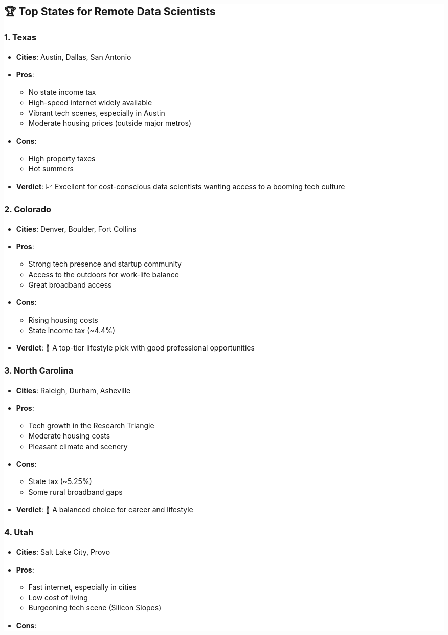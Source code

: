 
## 🏆 Top States for Remote Data Scientists

### **1. Texas**

* **Cities**: Austin, Dallas, San Antonio
* **Pros**:

  * No state income tax
  * High-speed internet widely available
  * Vibrant tech scenes, especially in Austin
  * Moderate housing prices (outside major metros)
* **Cons**:

  * High property taxes
  * Hot summers
* **Verdict**: 📈 Excellent for cost-conscious data scientists wanting access to a booming tech culture

### **2. Colorado**

* **Cities**: Denver, Boulder, Fort Collins
* **Pros**:

  * Strong tech presence and startup community
  * Access to the outdoors for work-life balance
  * Great broadband access
* **Cons**:

  * Rising housing costs
  * State income tax (\~4.4%)
* **Verdict**: 🔺 A top-tier lifestyle pick with good professional opportunities

### **3. North Carolina**

* **Cities**: Raleigh, Durham, Asheville
* **Pros**:

  * Tech growth in the Research Triangle
  * Moderate housing costs
  * Pleasant climate and scenery
* **Cons**:

  * State tax (\~5.25%)
  * Some rural broadband gaps
* **Verdict**: 🔺 A balanced choice for career and lifestyle

### **4. Utah**

* **Cities**: Salt Lake City, Provo
* **Pros**:

  * Fast internet, especially in cities
  * Low cost of living
  * Burgeoning tech scene (Silicon Slopes)
* **Cons**:
